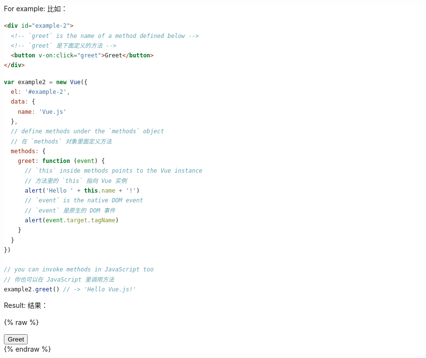 For example:
比如：

``` html
<div id="example-2">
  <!-- `greet` is the name of a method defined below -->
  <!-- `greet` 是下面定义的方法 -->
  <button v-on:click="greet">Greet</button>
</div>
```

``` js
var example2 = new Vue({
  el: '#example-2',
  data: {
    name: 'Vue.js'
  },
  // define methods under the `methods` object
  // 在 `methods` 对象里面定义方法
  methods: {
    greet: function (event) {
      // `this` inside methods points to the Vue instance
      // 方法里的 `this` 指向 Vue 实例
      alert('Hello ' + this.name + '!')
      // `event` is the native DOM event
      // `event` 是原生的 DOM 事件
      alert(event.target.tagName)
    }
  }
})

// you can invoke methods in JavaScript too
// 你也可以在 JavaScript 里调用方法
example2.greet() // -> 'Hello Vue.js!'
```

Result:
结果：

{% raw %}
<div id="example-2" class="demo">
  <button v-on:click="greet">Greet</button>
</div>
<script>
var example2 = new Vue({
  el: '#example-2',
  data: {
    name: 'Vue.js'
  },
  methods: {
    greet: function (event) {
      alert('Hello ' + this.name + '!')
      alert(event.target.tagName)
    }
  }
})
</script>
{% endraw %}
